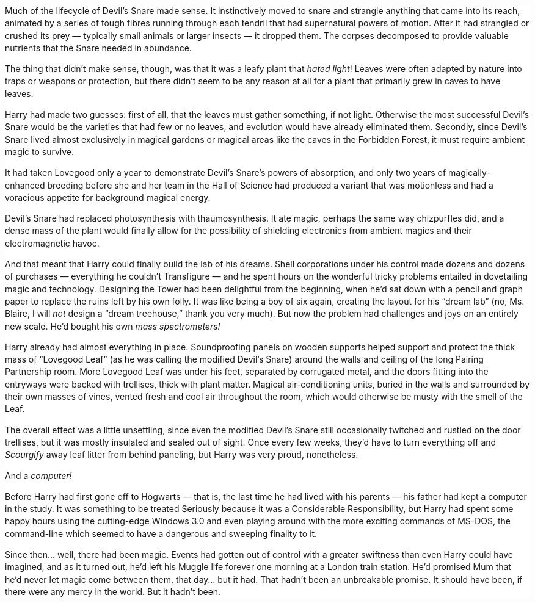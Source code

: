 Much of the lifecycle of Devil’s Snare made sense.  It instinctively moved to snare and strangle anything that came into its reach, animated by a series of tough fibres running through each tendril that had supernatural powers of motion.  After it had strangled or crushed its prey — typically small animals or larger insects — it dropped them.  The corpses decomposed to provide valuable nutrients that the Snare needed in abundance.

The thing that didn’t make sense, though, was that it was a leafy plant that *hated light*!  Leaves were often adapted by nature into traps or weapons or protection, but there didn’t seem to be any reason at all for a plant that primarily grew in caves to have leaves.

Harry had made two guesses: first of all, that the leaves must gather something, if not light.  Otherwise the most successful Devil’s Snare would be the varieties that had few or no leaves, and evolution would have already eliminated them.  Secondly, since Devil’s Snare lived almost exclusively in magical gardens or magical areas like the caves in the Forbidden Forest, it must require ambient magic to survive.

It had taken Lovegood only a year to demonstrate Devil’s Snare’s powers of absorption, and only two years of magically-enhanced breeding before she and her team in the Hall of Science had produced a variant that was motionless and had a voracious appetite for background magical energy.

Devil’s Snare had replaced photosynthesis with thaumosynthesis.  It ate magic, perhaps the same way chizpurfles did, and a dense mass of the plant would finally allow for the possibility of shielding electronics from ambient magics and their electromagnetic havoc.

And that meant that Harry could finally build the lab of his dreams.  Shell corporations under his control made dozens and dozens of purchases — everything he couldn’t Transfigure — and he spent hours on the wonderful tricky problems entailed in dovetailing magic and technology.  Designing the Tower had been delightful from the beginning, when he’d sat down with a pencil and graph paper to replace the ruins left by his own folly.  It was like being a boy of six again, creating the layout for his “dream lab” (no, Ms. Blaire, I will *not* design a “dream treehouse,” thank you very much). But now the problem had challenges and joys on an entirely new scale. He’d bought his own *mass spectrometers!*

Harry already had almost everything in place.  Soundproofing panels on wooden supports helped support and protect the thick mass of “Lovegood Leaf” (as he was calling the modified Devil’s Snare) around the walls and ceiling of the long Pairing Partnership room.  More Lovegood Leaf was under his feet, separated by corrugated metal, and the doors fitting into the entryways were backed with trellises, thick with plant matter.  Magical air-conditioning units, buried in the walls and surrounded by their own masses of vines, vented fresh and cool air throughout the room, which would otherwise be musty with the smell of the Leaf.

The overall effect was a little unsettling, since even the modified Devil’s Snare still occasionally twitched and rustled on the door trellises, but it was mostly insulated and sealed out of sight.  Once every few weeks, they’d have to turn everything off and *Scourgify* away leaf litter from behind paneling, but Harry was very proud, nonetheless.

And a *computer!*

Before Harry had first gone off to Hogwarts — that is, the last time he had lived with his parents — his father had kept a computer in the study.  It was something to be treated Seriously because it was a Considerable Responsibility, but Harry had spent some happy hours using the cutting-edge Windows 3.0 and even playing around with the more exciting commands of MS-DOS, the command-line which seemed to have a dangerous and sweeping finality to it.

Since then… well, there had been magic.  Events had gotten out of control with a greater swiftness than even Harry could have imagined, and as it turned out, he’d left his Muggle life forever one morning at a London train station.  He’d promised Mum that he’d never let magic come between them, that day… but it had.  That hadn’t been an unbreakable promise.  It should have been, if there were any mercy in the world.  But it hadn’t been.
